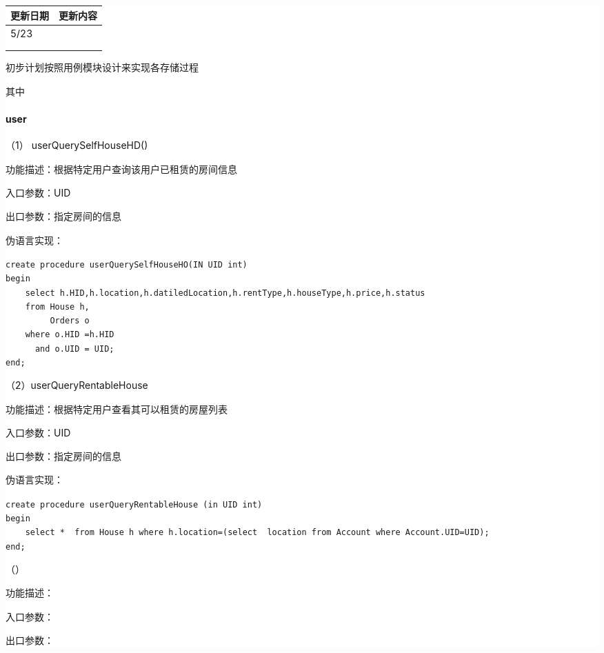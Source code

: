 

| 更新日期 | 更新内容 |
| -------- | -------- |
| 5/23     |          |
|          |          |
|          |          |

初步计划按照用例模块设计来实现各存储过程

其中

#### user

（1） userQuerySelfHouseHD()

功能描述：根据特定用户查询该用户已租赁的房间信息

入口参数：UID

出口参数：指定房间的信息

伪语言实现：

```mysql
create procedure userQuerySelfHouseHO(IN UID int)
begin
    select h.HID,h.location,h.datiledLocation,h.rentType,h.houseType,h.price,h.status
    from House h,
         Orders o
    where o.HID =h.HID
      and o.UID = UID;
end;
```

（2）userQueryRentableHouse

功能描述：根据特定用户查看其可以租赁的房屋列表

入口参数：UID

出口参数：指定房间的信息

伪语言实现：

```mysql
create procedure userQueryRentableHouse (in UID int)
begin
    select *  from House h where h.location=(select  location from Account where Account.UID=UID);
end;
```

（）

功能描述：

入口参数：

出口参数：
